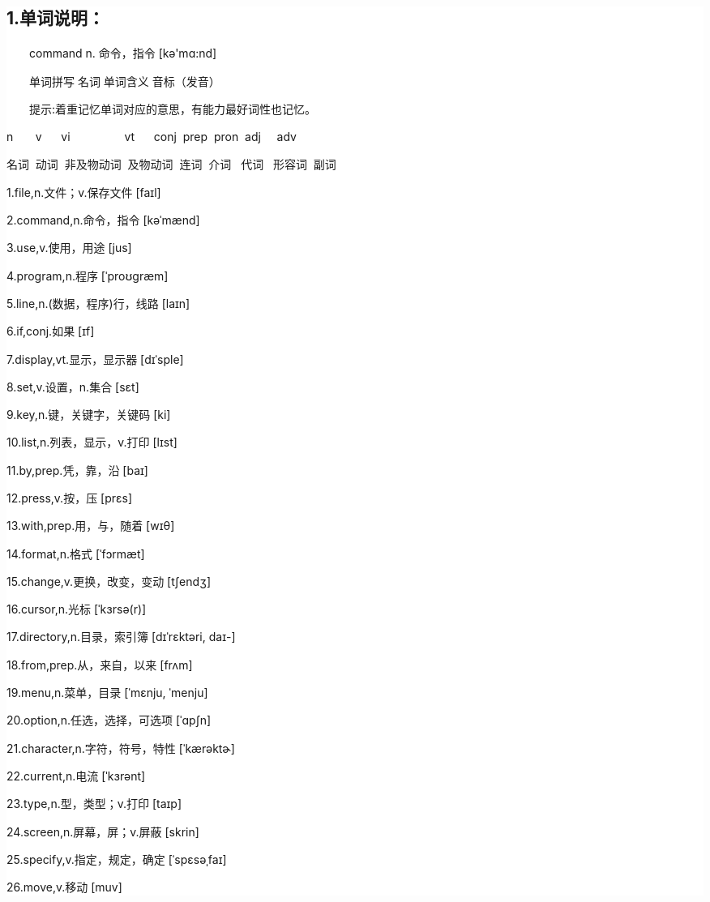 ## 1.单词说明：

　　command n. 命令，指令 [kə'mɑ:nd]

　　单词拼写 名词 单词含义 音标（发音）

　　提示:着重记忆单词对应的意思，有能力最好词性也记忆。

n       v      vi                 vt      conj  prep  pron  adj     adv 

名词  动词  非及物动词  及物动词  连词  介词   代词   形容词  副词 

1.file,n.文件；v.保存文件 [faɪl]

2.command,n.命令，指令 [kəˈmænd]

3.use,v.使用，用途 [jus]

4.program,n.程序 [ˈproʊgræm]

5.line,n.(数据，程序)行，线路 [laɪn]

6.if,conj.如果 [ɪf]

7.display,vt.显示，显示器 [dɪˈsple]

8.set,v.设置，n.集合 [sɛt]

9.key,n.键，关键字，关键码 [ki]

10.list,n.列表，显示，v.打印 [lɪst]

11.by,prep.凭，靠，沿 [baɪ]

12.press,v.按，压 [prɛs]

13.with,prep.用，与，随着 [wɪθ]

14.format,n.格式 [ˈfɔrmæt]

15.change,v.更换，改变，变动 [tʃendʒ]

16.cursor,n.光标 [ˈkɜrsə(r)]

17.directory,n.目录，索引簿 [dɪˈrɛktəri, daɪ-]

18.from,prep.从，来自，以来 [frʌm]

19.menu,n.菜单，目录 [ˈmɛnju, ˈmenju]

20.option,n.任选，选择，可选项 [ˈɑpʃn]

21.character,n.字符，符号，特性 [ˈkærəktɚ]

22.current,n.电流 [ˈkɜrənt]

23.type,n.型，类型；v.打印 [taɪp]

24.screen,n.屏幕，屏；v.屏蔽 [skrin]

25.specify,v.指定，规定，确定 [ˈspɛsəˌfaɪ]

26.move,v.移动 [muv]
